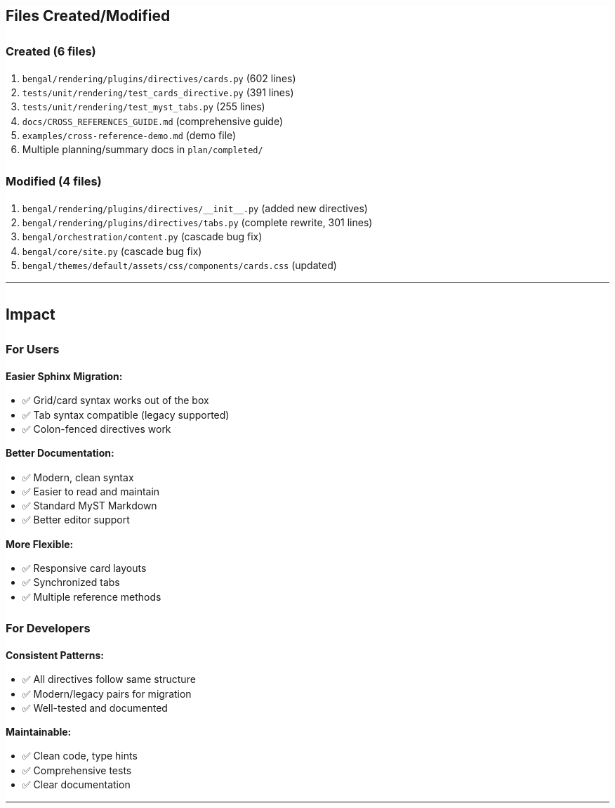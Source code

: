 
## Files Created/Modified

### Created (6 files)
1. `bengal/rendering/plugins/directives/cards.py` (602 lines)
2. `tests/unit/rendering/test_cards_directive.py` (391 lines)
3. `tests/unit/rendering/test_myst_tabs.py` (255 lines)
4. `docs/CROSS_REFERENCES_GUIDE.md` (comprehensive guide)
5. `examples/cross-reference-demo.md` (demo file)
6. Multiple planning/summary docs in `plan/completed/`

### Modified (4 files)
1. `bengal/rendering/plugins/directives/__init__.py` (added new directives)
2. `bengal/rendering/plugins/directives/tabs.py` (complete rewrite, 301 lines)
3. `bengal/orchestration/content.py` (cascade bug fix)
4. `bengal/core/site.py` (cascade bug fix)
5. `bengal/themes/default/assets/css/components/cards.css` (updated)

---

## Impact

### For Users

**Easier Sphinx Migration:**
- ✅ Grid/card syntax works out of the box
- ✅ Tab syntax compatible (legacy supported)
- ✅ Colon-fenced directives work

**Better Documentation:**
- ✅ Modern, clean syntax
- ✅ Easier to read and maintain
- ✅ Standard MyST Markdown
- ✅ Better editor support

**More Flexible:**
- ✅ Responsive card layouts
- ✅ Synchronized tabs
- ✅ Multiple reference methods

### For Developers

**Consistent Patterns:**
- ✅ All directives follow same structure
- ✅ Modern/legacy pairs for migration
- ✅ Well-tested and documented

**Maintainable:**
- ✅ Clean code, type hints
- ✅ Comprehensive tests
- ✅ Clear documentation

---